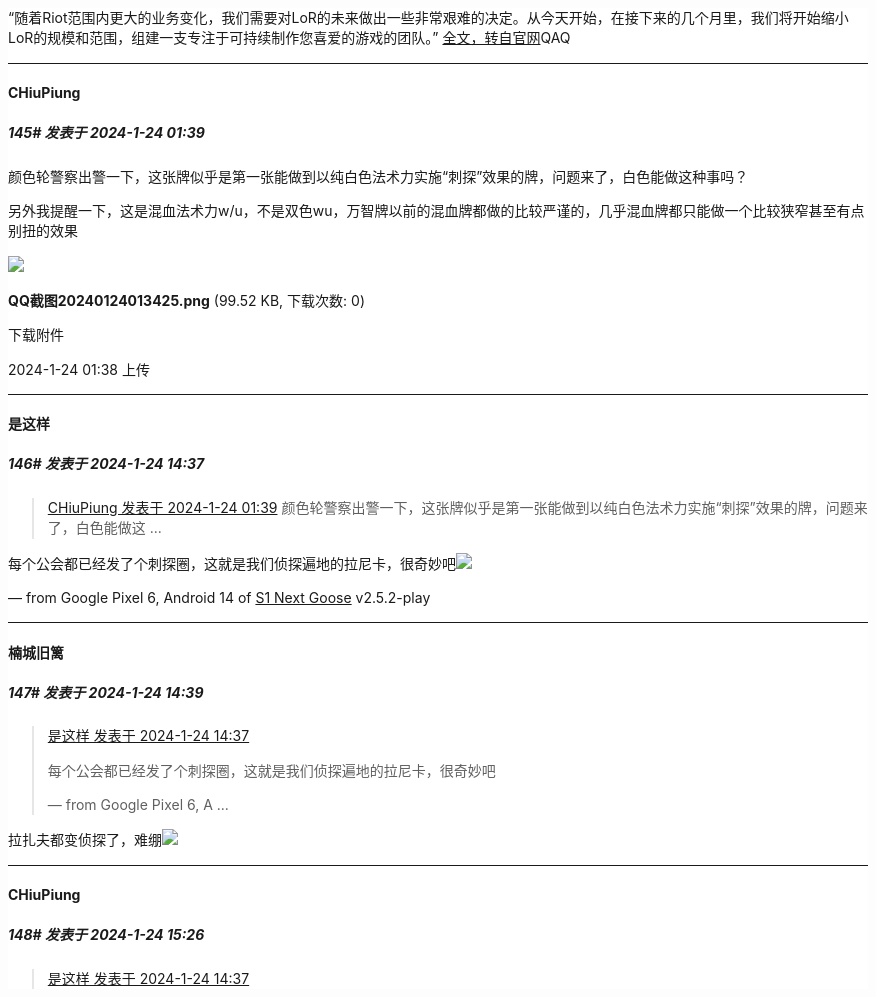 “随着Riot范围内更大的业务变化，我们需要对LoR的未来做出一些非常艰难的决定。从今天开始，在接下来的几个月里，我们将开始缩小LoR的规模和范围，组建一支专注于可持续制作您喜爱的游戏的团队。”
[全文，转自官网](https://qun.qq.com/qqweb/qunpro/share?_wv=3&amp;_wwv=128&amp;appChannel=share&amp;inviteCode=223QXfaAfv2&amp;contentID=1tJ8Ys&amp;businessType=2&amp;from=246610&amp;biz=ka&amp;mainSourceId=share&amp;subSourceId=others&amp;jumpsource=shorturl)QAQ


*****

####  CHiuPiung  
##### 145#       发表于 2024-1-24 01:39

颜色轮警察出警一下，这张牌似乎是第一张能做到以纯白色法术力实施“刺探”效果的牌，问题来了，白色能做这种事吗？

另外我提醒一下，这是混血法术力w/u，不是双色wu，万智牌以前的混血牌都做的比较严谨的，几乎混血牌都只能做一个比较狭窄甚至有点别扭的效果

<img src="https://img.saraba1st.com/forum/202401/24/013854upll7cp27llp574z.png" referrerpolicy="no-referrer">

<strong>QQ截图20240124013425.png</strong> (99.52 KB, 下载次数: 0)

下载附件

2024-1-24 01:38 上传


*****

####  是这样  
##### 146#       发表于 2024-1-24 14:37

<blockquote><a href="httphttps://bbs.saraba1st.com/2b/forum.php?mod=redirect&amp;goto=findpost&amp;pid=63753332&amp;ptid=2167051" target="_blank">CHiuPiung 发表于 2024-1-24 01:39</a>
颜色轮警察出警一下，这张牌似乎是第一张能做到以纯白色法术力实施“刺探”效果的牌，问题来了，白色能做这 ...</blockquote>
每个公会都已经发了个刺探圈，这就是我们侦探遍地的拉尼卡，很奇妙吧<img src="https://static.saraba1st.com/image/smiley/face2017/067.png" referrerpolicy="no-referrer">

— from Google Pixel 6, Android 14 of [S1 Next Goose](https://pan.baidu.com/s/1mi43uRm) v2.5.2-play

*****

####  楠城旧篱  
##### 147#       发表于 2024-1-24 14:39

<blockquote><a href="httphttps://bbs.saraba1st.com/2b/forum.php?mod=redirect&amp;goto=findpost&amp;pid=63758498&amp;ptid=2167051" target="_blank">是这样 发表于 2024-1-24 14:37</a>

每个公会都已经发了个刺探圈，这就是我们侦探遍地的拉尼卡，很奇妙吧

— from Google Pixel 6, A ...</blockquote>
拉扎夫都变侦探了，难绷<img src="https://static.saraba1st.com/image/smiley/face2017/066.png" referrerpolicy="no-referrer">


*****

####  CHiuPiung  
##### 148#       发表于 2024-1-24 15:26

<blockquote><a href="httphttps://bbs.saraba1st.com/2b/forum.php?mod=redirect&amp;goto=findpost&amp;pid=63758498&amp;ptid=2167051" target="_blank">是这样 发表于 2024-1-24 14:37</a>
